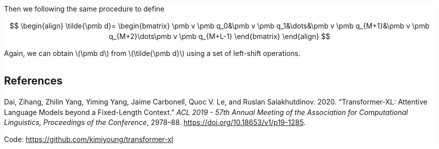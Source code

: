 Then we following the same procedure to define

$$
\begin{align}
\tilde{\pmb d}=
\begin{bmatrix}
\pmb v \pmb q_0&\pmb v \pmb q_1&\dots&\pmb v \pmb q_{M+1}&\pmb v \pmb q_{M+2}\dots\pmb v \pmb q_{M+L-1}
\end{bmatrix}
\end{align}
$$

Again, we can obtain \\(\pmb d\\) from \\(\tilde{\pmb d}\\) using a set of left-shift operations.

## References

<a name=#ref1></a>Dai, Zihang, Zhilin Yang, Yiming Yang, Jaime Carbonell, Quoc V. Le, and Ruslan Salakhutdinov. 2020. “Transformer-XL: Attentive Language Models beyond a Fixed-Length Context.” *ACL 2019 - 57th Annual Meeting of the Association for Computational Linguistics, Proceedings of the Conference*, 2978–88. https://doi.org/10.18653/v1/p19-1285.

Code: https://github.com/kimiyoung/transformer-xl